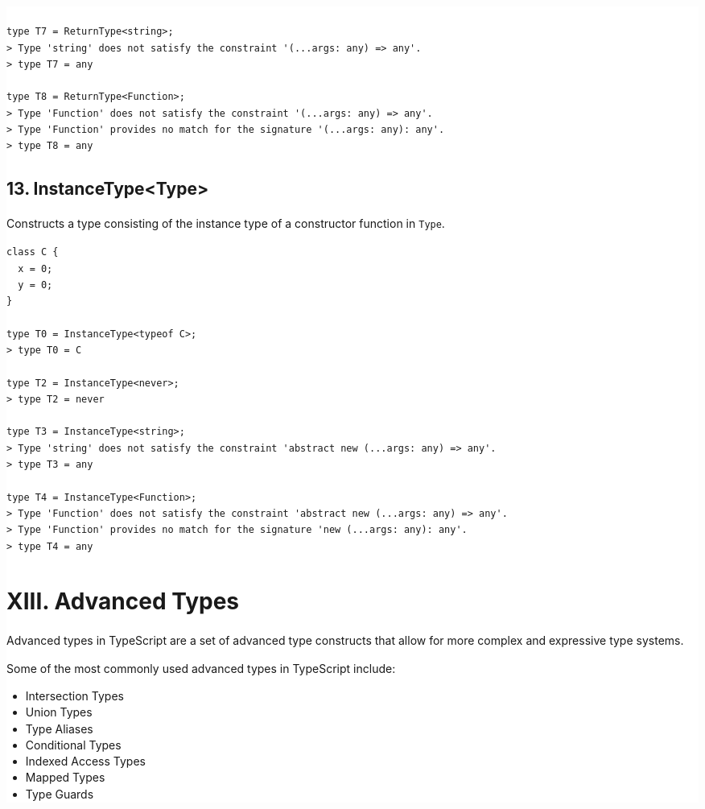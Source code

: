 ```

type T7 = ReturnType<string>;
> Type 'string' does not satisfy the constraint '(...args: any) => any'.
> type T7 = any

type T8 = ReturnType<Function>;
> Type 'Function' does not satisfy the constraint '(...args: any) => any'.
> Type 'Function' provides no match for the signature '(...args: any): any'.
> type T8 = any
```

## 13. InstanceType\<Type>

Constructs a type consisting of the instance type of a constructor function in `Type`.

```
class C {
  x = 0;
  y = 0;
}

type T0 = InstanceType<typeof C>;
> type T0 = C

type T2 = InstanceType<never>;
> type T2 = never

type T3 = InstanceType<string>;
> Type 'string' does not satisfy the constraint 'abstract new (...args: any) => any'.
> type T3 = any

type T4 = InstanceType<Function>;
> Type 'Function' does not satisfy the constraint 'abstract new (...args: any) => any'.
> Type 'Function' provides no match for the signature 'new (...args: any): any'.
> type T4 = any
```

# XIII. Advanced Types

Advanced types in TypeScript are a set of advanced type constructs that allow for more complex and expressive type systems.

Some of the most commonly used advanced types in TypeScript include:

- Intersection Types
- Union Types
- Type Aliases
- Conditional Types
- Indexed Access Types
- Mapped Types
- Type Guards
